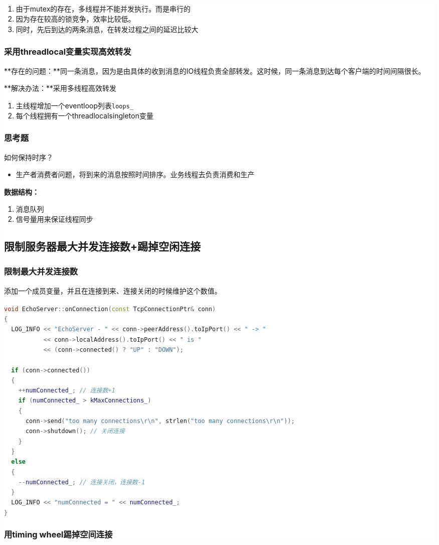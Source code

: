 1. 由于mutex的存在，多线程并不能并发执行。而是串行的
2. 因为存在较高的锁竞争，效率比较低。
3. 同时，先后到达的两条消息，在转发过程之间的延迟比较大

###   采用threadlocal变量实现高效转发

**存在的问题：**同一条消息，因为是由具体的收到消息的IO线程负责全部转发。这时候，同一条消息到达每个客户端的时间间隔很长。

**解决办法：**采用多线程高效转发

1. 主线程增加一个eventloop列表`loops_`
2. 每个线程拥有一个threadlocalsingleton变量

### **思考题**

如何保持时序？

- 生产者消费者问题，将到来的消息按照时间排序。业务线程去负责消费和生产

**数据结构：**

1. 消息队列
2. 信号量用来保证线程同步

## 限制服务器最大并发连接数+踢掉空闲连接

###  限制最大并发连接数

添加一个成员变量，并且在连接到来、连接关闭的时候维护这个数值。

```c++
void EchoServer::onConnection(const TcpConnectionPtr& conn)
{
  LOG_INFO << "EchoServer - " << conn->peerAddress().toIpPort() << " -> "
           << conn->localAddress().toIpPort() << " is "
           << (conn->connected() ? "UP" : "DOWN");

  if (conn->connected())
  {
    ++numConnected_; // 连接数+1
    if (numConnected_ > kMaxConnections_)
    {
      conn->send("too many connections\r\n", strlen("too many connections\r\n"));
      conn->shutdown(); // 关闭连接
    }
  }
  else
  {
    --numConnected_; // 连接关闭，连接数-1
  }
  LOG_INFO << "numConnected = " << numConnected_;
}
```

### 用timing wheel踢掉空间连接
